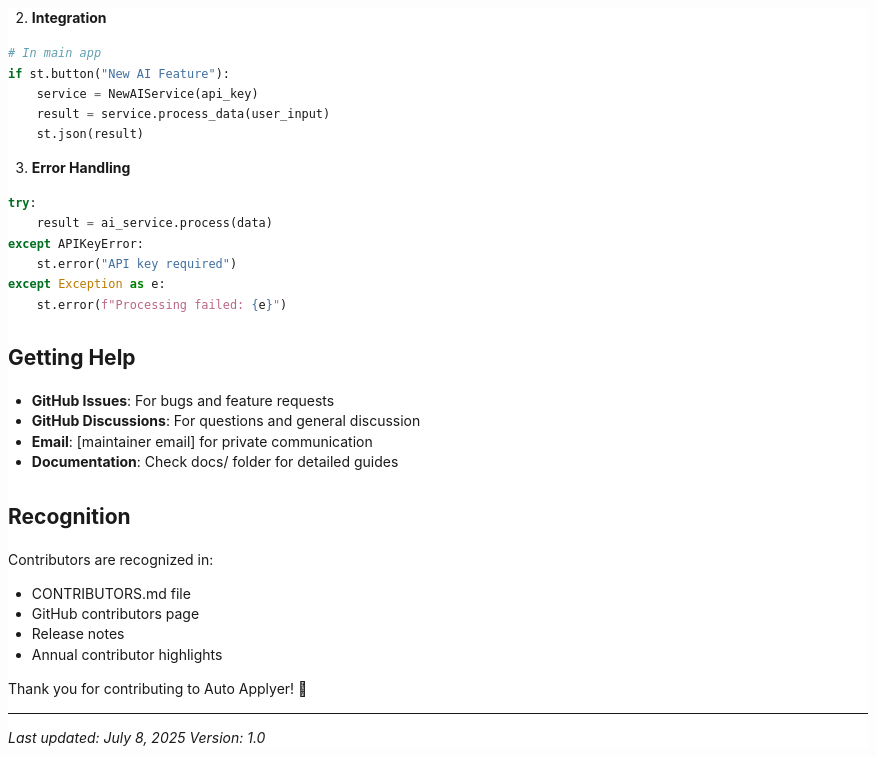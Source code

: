 2. **Integration**
```python
# In main app
if st.button("New AI Feature"):
    service = NewAIService(api_key)
    result = service.process_data(user_input)
    st.json(result)
```

3. **Error Handling**
```python
try:
    result = ai_service.process(data)
except APIKeyError:
    st.error("API key required")
except Exception as e:
    st.error(f"Processing failed: {e}")
```

## Getting Help

- **GitHub Issues**: For bugs and feature requests
- **GitHub Discussions**: For questions and general discussion
- **Email**: [maintainer email] for private communication
- **Documentation**: Check docs/ folder for detailed guides

## Recognition

Contributors are recognized in:
- CONTRIBUTORS.md file
- GitHub contributors page
- Release notes
- Annual contributor highlights

Thank you for contributing to Auto Applyer! 🚀

---

*Last updated: July 8, 2025*
*Version: 1.0* 